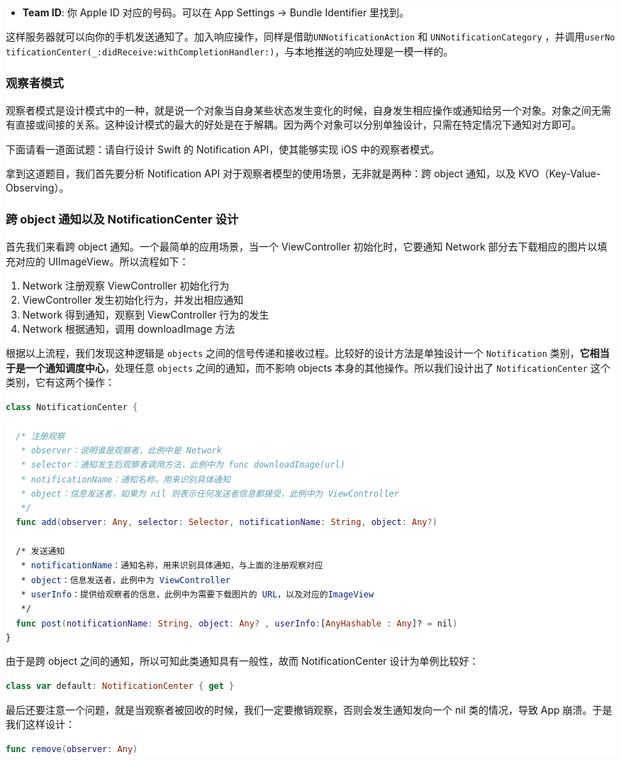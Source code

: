 
- **Team ID**: 你 Apple ID 对应的号码。可以在 App Settings -> Bundle Identifier 里找到。

这样服务器就可以向你的手机发送通知了。加入响应操作，同样是借助`UNNotificationAction` 和 `UNNotificationCategory` ，并调用`userNotificationCenter(_:didReceive:withCompletionHandler:)`，与本地推送的响应处理是一模一样的。

### 观察者模式

观察者模式是设计模式中的一种，就是说一个对象当自身某些状态发生变化的时候，自身发生相应操作或通知给另一个对象。对象之间无需有直接或间接的关系。这种设计模式的最大的好处是在于解耦。因为两个对象可以分别单独设计，只需在特定情况下通知对方即可。

下面请看一道面试题：请自行设计 Swift 的 Notification API，使其能够实现 iOS 中的观察者模式。

拿到这道题目，我们首先要分析 Notification API 对于观察者模型的使用场景，无非就是两种：跨 object 通知，以及 KVO（Key-Value-Observing）。

### 跨 object 通知以及 NotificationCenter 设计

首先我们来看跨 object 通知。一个最简单的应用场景，当一个 ViewController 初始化时，它要通知 Network 部分去下载相应的图片以填充对应的 UIImageView。所以流程如下：

1. Network 注册观察 ViewController 初始化行为
2. ViewController 发生初始化行为，并发出相应通知
3. Network 得到通知，观察到 ViewController 行为的发生
4. Network 根据通知，调用 downloadImage 方法


根据以上流程，我们发现这种逻辑是 `objects` 之间的信号传递和接收过程。比较好的设计方法是单独设计一个 `Notification` 类别，**它相当于是一个通知调度中心**，处理任意 `objects` 之间的通知，而不影响 objects 本身的其他操作。所以我们设计出了 `NotificationCenter` 这个类别，它有这两个操作：

```swift
class NotificationCenter {

  /* 注册观察
   * observer：说明谁是观察者，此例中是 Network
   * selector：通知发生后观察者调用方法，此例中为 func downloadImage(url)
   * notificationName：通知名称，用来识别具体通知
   * object：信息发送者，如果为 nil 则表示任何发送者信息都接受，此例中为 ViewController
   */
  func add(observer: Any, selector: Selector, notificationName: String, object: Any?)

  /* 发送通知
   * notificationName：通知名称，用来识别具体通知，与上面的注册观察对应
   * object：信息发送者，此例中为 ViewController
   * userInfo：提供给观察者的信息，此例中为需要下载图片的 URL，以及对应的ImageView
   */
  func post(notificationName: String, object: Any? , userInfo:[AnyHashable : Any]? = nil)
}
```

由于是跨 object 之间的通知，所以可知此类通知具有一般性，故而 NotificationCenter 设计为单例比较好：

```swift
class var default: NotificationCenter { get }
```

最后还要注意一个问题，就是当观察者被回收的时候，我们一定要撤销观察，否则会发生通知发向一个 nil 类的情况，导致 App 崩溃。于是我们这样设计：

```swift
func remove(observer: Any)
```
